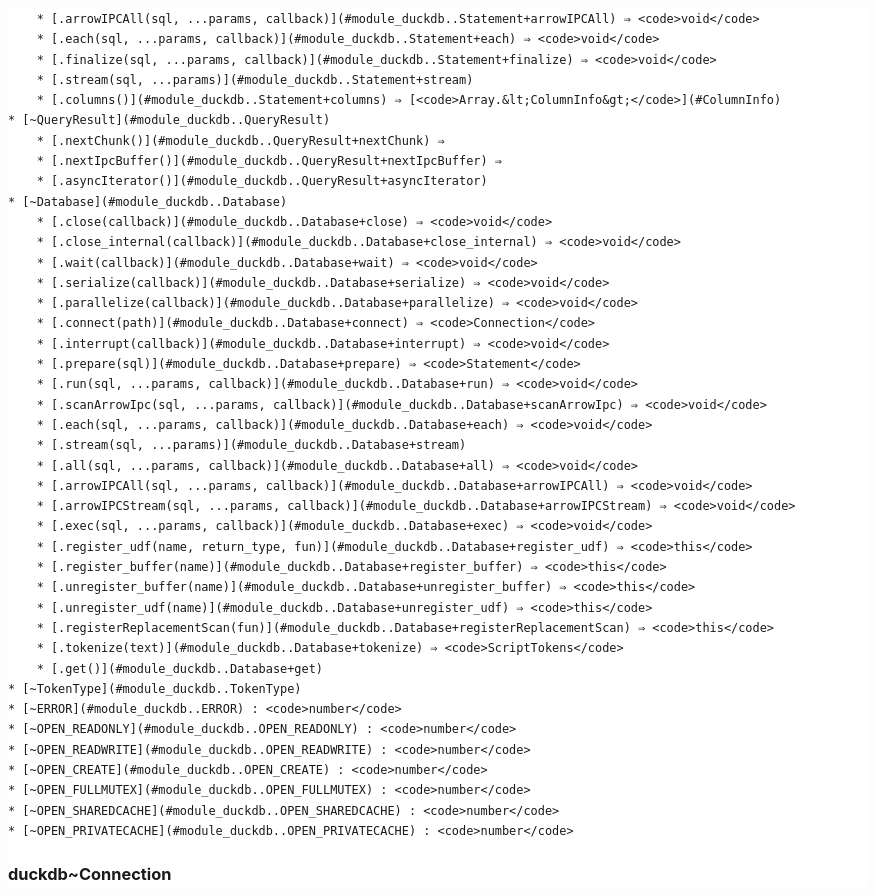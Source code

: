         * [.arrowIPCAll(sql, ...params, callback)](#module_duckdb..Statement+arrowIPCAll) ⇒ <code>void</code>
        * [.each(sql, ...params, callback)](#module_duckdb..Statement+each) ⇒ <code>void</code>
        * [.finalize(sql, ...params, callback)](#module_duckdb..Statement+finalize) ⇒ <code>void</code>
        * [.stream(sql, ...params)](#module_duckdb..Statement+stream)
        * [.columns()](#module_duckdb..Statement+columns) ⇒ [<code>Array.&lt;ColumnInfo&gt;</code>](#ColumnInfo)
    * [~QueryResult](#module_duckdb..QueryResult)
        * [.nextChunk()](#module_duckdb..QueryResult+nextChunk) ⇒
        * [.nextIpcBuffer()](#module_duckdb..QueryResult+nextIpcBuffer) ⇒
        * [.asyncIterator()](#module_duckdb..QueryResult+asyncIterator)
    * [~Database](#module_duckdb..Database)
        * [.close(callback)](#module_duckdb..Database+close) ⇒ <code>void</code>
        * [.close_internal(callback)](#module_duckdb..Database+close_internal) ⇒ <code>void</code>
        * [.wait(callback)](#module_duckdb..Database+wait) ⇒ <code>void</code>
        * [.serialize(callback)](#module_duckdb..Database+serialize) ⇒ <code>void</code>
        * [.parallelize(callback)](#module_duckdb..Database+parallelize) ⇒ <code>void</code>
        * [.connect(path)](#module_duckdb..Database+connect) ⇒ <code>Connection</code>
        * [.interrupt(callback)](#module_duckdb..Database+interrupt) ⇒ <code>void</code>
        * [.prepare(sql)](#module_duckdb..Database+prepare) ⇒ <code>Statement</code>
        * [.run(sql, ...params, callback)](#module_duckdb..Database+run) ⇒ <code>void</code>
        * [.scanArrowIpc(sql, ...params, callback)](#module_duckdb..Database+scanArrowIpc) ⇒ <code>void</code>
        * [.each(sql, ...params, callback)](#module_duckdb..Database+each) ⇒ <code>void</code>
        * [.stream(sql, ...params)](#module_duckdb..Database+stream)
        * [.all(sql, ...params, callback)](#module_duckdb..Database+all) ⇒ <code>void</code>
        * [.arrowIPCAll(sql, ...params, callback)](#module_duckdb..Database+arrowIPCAll) ⇒ <code>void</code>
        * [.arrowIPCStream(sql, ...params, callback)](#module_duckdb..Database+arrowIPCStream) ⇒ <code>void</code>
        * [.exec(sql, ...params, callback)](#module_duckdb..Database+exec) ⇒ <code>void</code>
        * [.register_udf(name, return_type, fun)](#module_duckdb..Database+register_udf) ⇒ <code>this</code>
        * [.register_buffer(name)](#module_duckdb..Database+register_buffer) ⇒ <code>this</code>
        * [.unregister_buffer(name)](#module_duckdb..Database+unregister_buffer) ⇒ <code>this</code>
        * [.unregister_udf(name)](#module_duckdb..Database+unregister_udf) ⇒ <code>this</code>
        * [.registerReplacementScan(fun)](#module_duckdb..Database+registerReplacementScan) ⇒ <code>this</code>
        * [.tokenize(text)](#module_duckdb..Database+tokenize) ⇒ <code>ScriptTokens</code>
        * [.get()](#module_duckdb..Database+get)
    * [~TokenType](#module_duckdb..TokenType)
    * [~ERROR](#module_duckdb..ERROR) : <code>number</code>
    * [~OPEN_READONLY](#module_duckdb..OPEN_READONLY) : <code>number</code>
    * [~OPEN_READWRITE](#module_duckdb..OPEN_READWRITE) : <code>number</code>
    * [~OPEN_CREATE](#module_duckdb..OPEN_CREATE) : <code>number</code>
    * [~OPEN_FULLMUTEX](#module_duckdb..OPEN_FULLMUTEX) : <code>number</code>
    * [~OPEN_SHAREDCACHE](#module_duckdb..OPEN_SHAREDCACHE) : <code>number</code>
    * [~OPEN_PRIVATECACHE](#module_duckdb..OPEN_PRIVATECACHE) : <code>number</code>

<a name="module_duckdb..Connection"></a>

### duckdb~Connection
